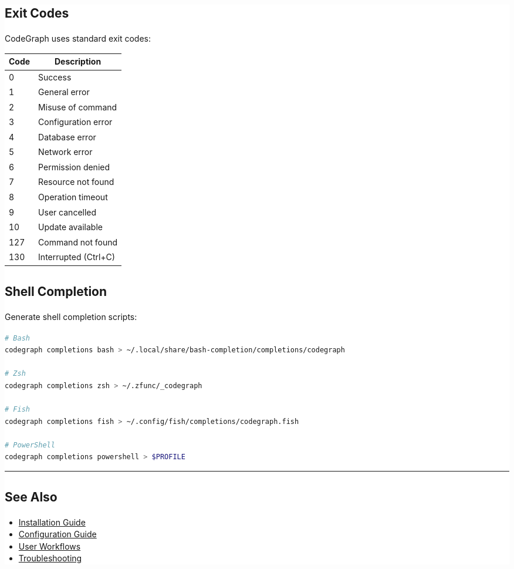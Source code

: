 ## Exit Codes

CodeGraph uses standard exit codes:

| Code | Description |
|------|-------------|
| 0 | Success |
| 1 | General error |
| 2 | Misuse of command |
| 3 | Configuration error |
| 4 | Database error |
| 5 | Network error |
| 6 | Permission denied |
| 7 | Resource not found |
| 8 | Operation timeout |
| 9 | User cancelled |
| 10 | Update available |
| 127 | Command not found |
| 130 | Interrupted (Ctrl+C) |

## Shell Completion

Generate shell completion scripts:

```bash
# Bash
codegraph completions bash > ~/.local/share/bash-completion/completions/codegraph

# Zsh
codegraph completions zsh > ~/.zfunc/_codegraph

# Fish
codegraph completions fish > ~/.config/fish/completions/codegraph.fish

# PowerShell
codegraph completions powershell > $PROFILE
```

---

## See Also

- [Installation Guide](./INSTALLATION.md)
- [Configuration Guide](./CONFIGURATION.md)
- [User Workflows](./WORKFLOWS.md)
- [Troubleshooting](./TROUBLESHOOTING.md)